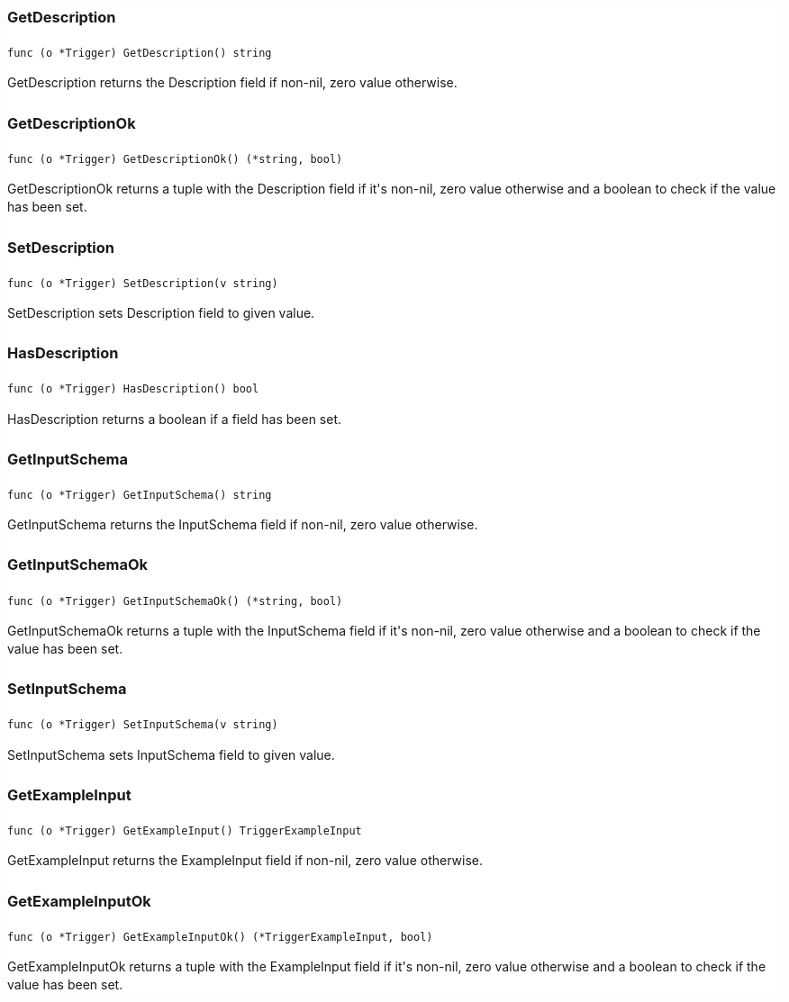 ### GetDescription

`func (o *Trigger) GetDescription() string`

GetDescription returns the Description field if non-nil, zero value otherwise.

### GetDescriptionOk

`func (o *Trigger) GetDescriptionOk() (*string, bool)`

GetDescriptionOk returns a tuple with the Description field if it's non-nil, zero value otherwise and a boolean to check if the value has been set.

### SetDescription

`func (o *Trigger) SetDescription(v string)`

SetDescription sets Description field to given value.

### HasDescription

`func (o *Trigger) HasDescription() bool`

HasDescription returns a boolean if a field has been set.

### GetInputSchema

`func (o *Trigger) GetInputSchema() string`

GetInputSchema returns the InputSchema field if non-nil, zero value otherwise.

### GetInputSchemaOk

`func (o *Trigger) GetInputSchemaOk() (*string, bool)`

GetInputSchemaOk returns a tuple with the InputSchema field if it's non-nil, zero value otherwise and a boolean to check if the value has been set.

### SetInputSchema

`func (o *Trigger) SetInputSchema(v string)`

SetInputSchema sets InputSchema field to given value.

### GetExampleInput

`func (o *Trigger) GetExampleInput() TriggerExampleInput`

GetExampleInput returns the ExampleInput field if non-nil, zero value otherwise.

### GetExampleInputOk

`func (o *Trigger) GetExampleInputOk() (*TriggerExampleInput, bool)`

GetExampleInputOk returns a tuple with the ExampleInput field if it's non-nil, zero value otherwise and a boolean to check if the value has been set.
